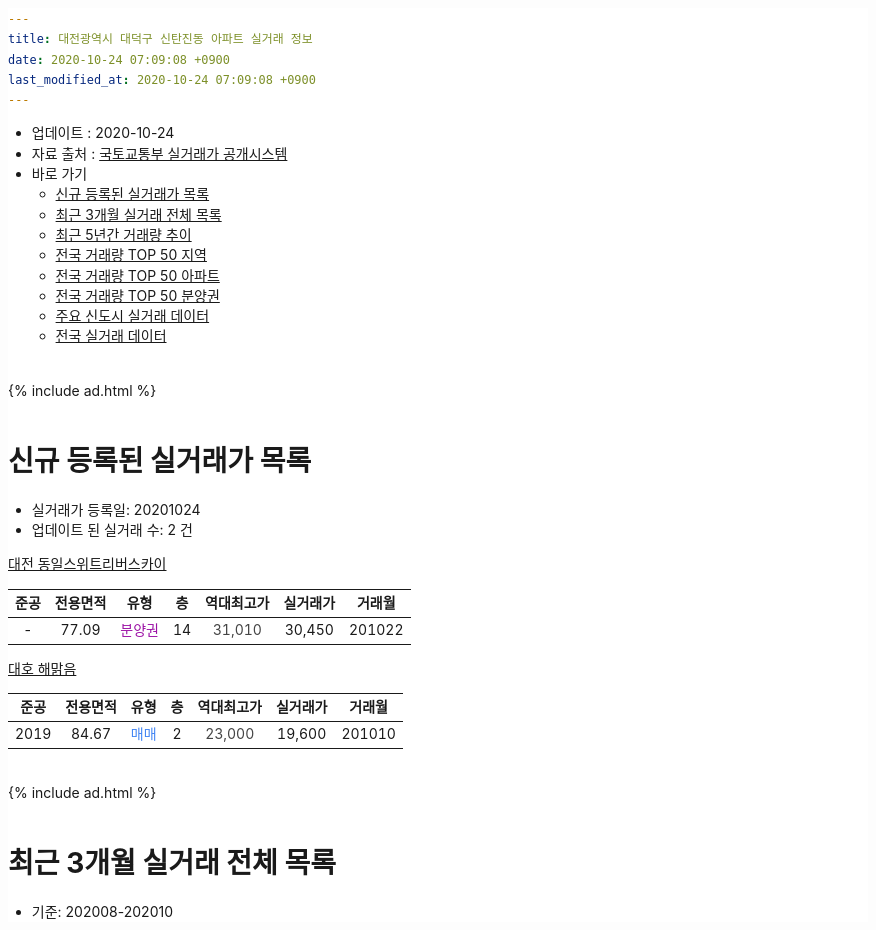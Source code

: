 ```yaml
---
title: 대전광역시 대덕구 신탄진동 아파트 실거래 정보
date: 2020-10-24 07:09:08 +0900
last_modified_at: 2020-10-24 07:09:08 +0900
---
```


* 업데이트 : 2020-10-24
* 자료 출처 : [국토교통부 실거래가 공개시스템](http://rt.molit.go.kr)
* 바로 가기
    * [신규 등록된 실거래가 목록](#신규-등록된-실거래가-목록)
    * [최근 3개월 실거래 전체 목록](#최근-3개월-실거래-전체-목록)
    * [최근 5년간 거래량 추이](#최근-5년간-거래량-추이)
    * [전국 거래량 TOP 50 지역](https://inasie.github.io/apt-trade-info/최근-3개월-전국에서-가장-거래가-많이-발생한-지역)
    * [전국 거래량 TOP 50 아파트](https://inasie.github.io/apt-trade-info/최근-3개월-전국에서-가장-거래가-많이-발생한-아파트)
    * [전국 거래량 TOP 50 분양권](https://inasie.github.io/apt-trade-info/최근-3개월-전국에서-가장-거래가-많이-발생한-분양권)
    * [주요 신도시 실거래 데이터](https://inasie.github.io/apt-trade-info/주요-신도시)
    * [전국 실거래 데이터](https://inasie.github.io/apt-trade-info/전국)
<br>
{% include ad.html %}
<br>

# 신규 등록된 실거래가 목록
* 실거래가 등록일: 20201024
* 업데이트 된 실거래 수: 2 건


[대전 동일스위트리버스카이](https://search.naver.com/search.naver?query=%EB%8C%80%EC%A0%84%EA%B4%91%EC%97%AD%EC%8B%9C+%EB%8C%80%EB%8D%95%EA%B5%AC+%EC%8B%A0%ED%83%84%EC%A7%84%EB%8F%99+%EB%8C%80%EC%A0%84+%EB%8F%99%EC%9D%BC%EC%8A%A4%EC%9C%84%ED%8A%B8%EB%A6%AC%EB%B2%84%EC%8A%A4%EC%B9%B4%EC%9D%B4)

|준공|전용면적|유형|층|역대최고가|실거래가|거래월|
|:---:|:---:|:---:|:---:|:---:|:---:|:---:|
|-|77.09|<span style="color:#9C11A5">분양권</span>|14|<span style="color:#444444">31,010</span>|30,450|201022|

[대호 해맑음](https://search.naver.com/search.naver?query=%EB%8C%80%EC%A0%84%EA%B4%91%EC%97%AD%EC%8B%9C+%EB%8C%80%EB%8D%95%EA%B5%AC+%EC%8B%A0%ED%83%84%EC%A7%84%EB%8F%99+%EB%8C%80%ED%98%B8+%ED%95%B4%EB%A7%91%EC%9D%8C)

|준공|전용면적|유형|층|역대최고가|실거래가|거래월|
|:---:|:---:|:---:|:---:|:---:|:---:|:---:|
|2019|84.67|<span style="color:#4285f3">매매</span>|2|<span style="color:#444444">23,000</span>|19,600|201010|


<br>
{% include ad.html %}
<br>

# 최근 3개월 실거래 전체 목록
* 기준: 202008-202010
